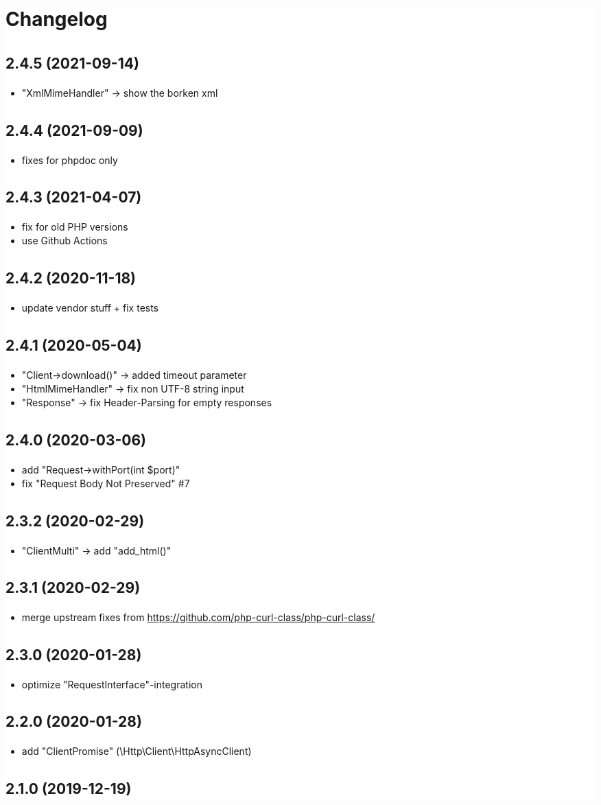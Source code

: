 # Changelog

## 2.4.5 (2021-09-14)

- "XmlMimeHandler" -> show the borken xml

## 2.4.4 (2021-09-09)

- fixes for phpdoc only

## 2.4.3 (2021-04-07)

- fix for old PHP versions
- use Github Actions

## 2.4.2 (2020-11-18)

- update vendor stuff + fix tests

## 2.4.1 (2020-05-04)

- "Client->download()" -> added timeout parameter
- "HtmlMimeHandler" -> fix non UTF-8 string input
- "Response" -> fix Header-Parsing for empty responses

## 2.4.0 (2020-03-06)

- add "Request->withPort(int $port)"
- fix "Request Body Not Preserved" #7

## 2.3.2 (2020-02-29)

- "ClientMulti" -> add "add_html()"

## 2.3.1 (2020-02-29)

- merge upstream fixes from https://github.com/php-curl-class/php-curl-class/

## 2.3.0 (2020-01-28) 

- optimize "RequestInterface"-integration

## 2.2.0 (2020-01-28) 

- add "ClientPromise" (\Http\Client\HttpAsyncClient)

## 2.1.0 (2019-12-19)
